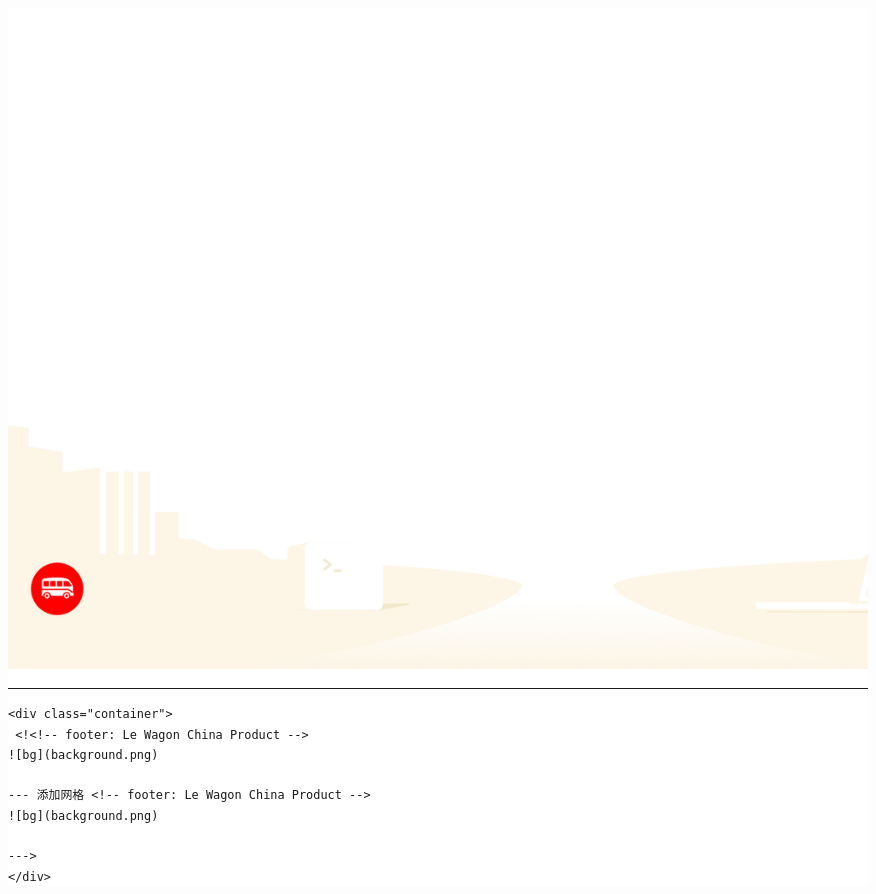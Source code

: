 
![bg](background.png)

---

```
<div class="container">
 <!<!-- footer: Le Wagon China Product -->
![bg](background.png)

--- 添加网格 <!-- footer: Le Wagon China Product -->
![bg](background.png)

--->
</div>
```

